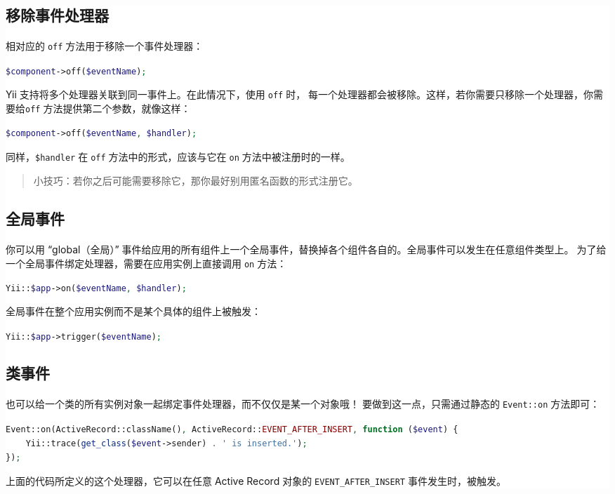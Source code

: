 移除事件处理器
-----------------------

相对应的 `off` 方法用于移除一个事件处理器：

```php
$component->off($eventName);
```

Yii 支持将多个处理器关联到同一事件上。在此情况下，使用 `off` 时，
每一个处理器都会被移除。这样，若你需要只移除一个处理器，你需要给`off` 方法提供第二个参数，就像这样：

```php
$component->off($eventName, $handler);
```

同样，`$handler` 在 `off` 方法中的形式，应该与它在 `on` 方法中被注册时的一样。

> 小技巧：若你之后可能需要移除它，那你最好别用匿名函数的形式注册它。

全局事件
-------------

你可以用 “global（全局）” 事件给应用的所有组件上一个全局事件，替换掉各个组件各自的。全局事件可以发生在任意组件类型上。
为了给一个全局事件绑定处理器，需要在应用实例上直接调用 `on` 方法：

```php
Yii::$app->on($eventName, $handler);
```

全局事件在整个应用实例而不是某个具体的组件上被触发：

```php
Yii::$app->trigger($eventName);
```

类事件
------------

也可以给一个类的所有实例对象一起绑定事件处理器，而不仅仅是某一个对象哦！
要做到这一点，只需通过静态的 `Event::on` 方法即可：

```php
Event::on(ActiveRecord::className(), ActiveRecord::EVENT_AFTER_INSERT, function ($event) {
	Yii::trace(get_class($event->sender) . ' is inserted.');
});
```

上面的代码所定义的这个处理器，它可以在任意 Active Record 对象的 `EVENT_AFTER_INSERT` 事件发生时，被触发。